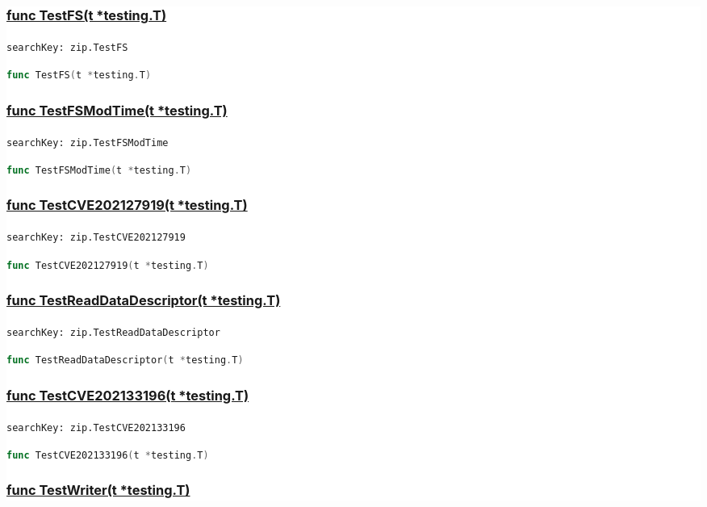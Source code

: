 ### <a id="TestFS" href="#TestFS">func TestFS(t *testing.T)</a>

```
searchKey: zip.TestFS
```

```Go
func TestFS(t *testing.T)
```

### <a id="TestFSModTime" href="#TestFSModTime">func TestFSModTime(t *testing.T)</a>

```
searchKey: zip.TestFSModTime
```

```Go
func TestFSModTime(t *testing.T)
```

### <a id="TestCVE202127919" href="#TestCVE202127919">func TestCVE202127919(t *testing.T)</a>

```
searchKey: zip.TestCVE202127919
```

```Go
func TestCVE202127919(t *testing.T)
```

### <a id="TestReadDataDescriptor" href="#TestReadDataDescriptor">func TestReadDataDescriptor(t *testing.T)</a>

```
searchKey: zip.TestReadDataDescriptor
```

```Go
func TestReadDataDescriptor(t *testing.T)
```

### <a id="TestCVE202133196" href="#TestCVE202133196">func TestCVE202133196(t *testing.T)</a>

```
searchKey: zip.TestCVE202133196
```

```Go
func TestCVE202133196(t *testing.T)
```

### <a id="TestWriter" href="#TestWriter">func TestWriter(t *testing.T)</a>
